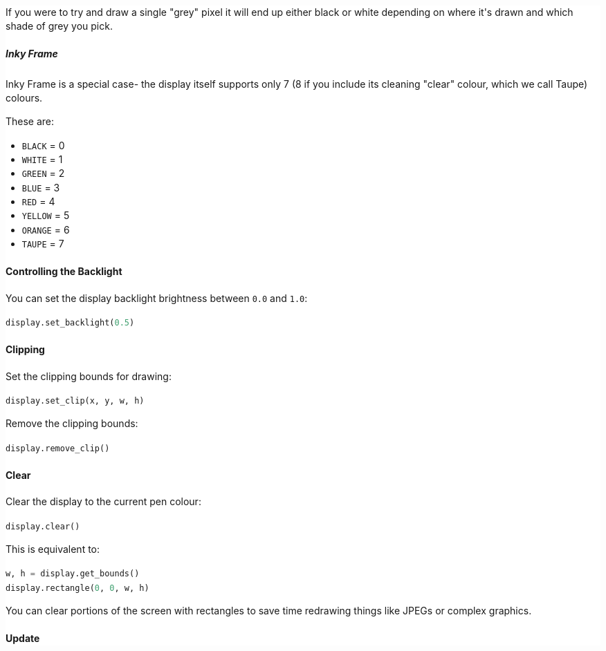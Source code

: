 If you were to try and draw a single "grey" pixel it will end up either black or white depending on where it's drawn and which shade of grey you pick.

##### Inky Frame

Inky Frame is a special case- the display itself supports only 7 (8 if you include its cleaning "clear" colour, which we call Taupe) colours.

These are:

* `BLACK` = 0
* `WHITE` = 1
* `GREEN` = 2
* `BLUE` = 3
* `RED` = 4
* `YELLOW` = 5
* `ORANGE` = 6
* `TAUPE` = 7

#### Controlling the Backlight

You can set the display backlight brightness between `0.0` and `1.0`:

```python
display.set_backlight(0.5)
```

#### Clipping

Set the clipping bounds for drawing:

```python
display.set_clip(x, y, w, h)
```

Remove the clipping bounds:

```python
display.remove_clip()
```

#### Clear

Clear the display to the current pen colour:

```python
display.clear()
```

This is equivalent to:

```python
w, h = display.get_bounds()
display.rectangle(0, 0, w, h)
```

You can clear portions of the screen with rectangles to save time redrawing things like JPEGs or complex graphics.

#### Update
